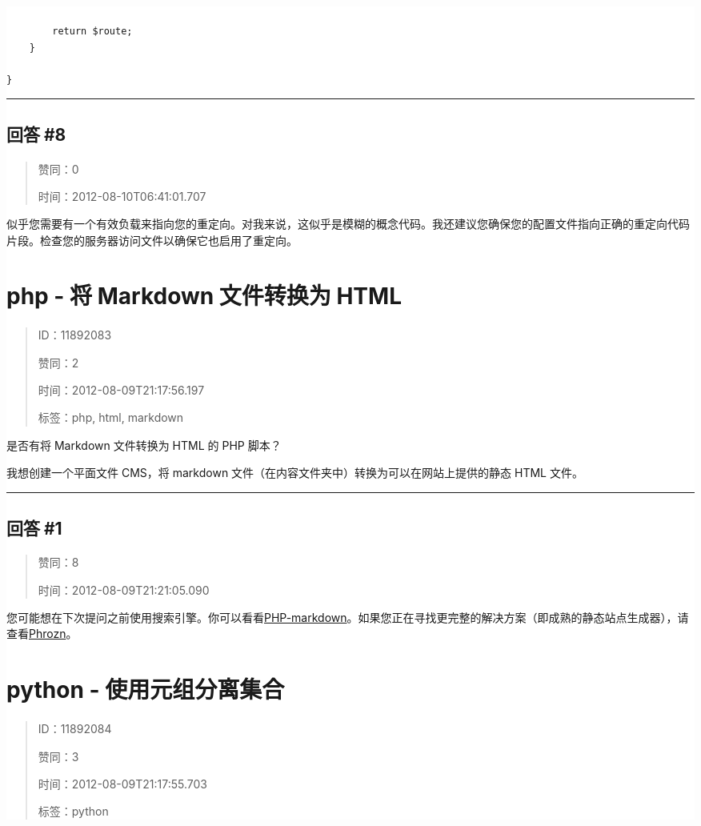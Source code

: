 ```

        return $route;
    }

} 
```

* * *

## 回答 #8

> 赞同：0
> 
> 时间：2012-08-10T06:41:01.707

似乎您需要有一个有效负载来指向您的重定向。对我来说，这似乎是模糊的概念代码。我还建议您确保您的配置文件指向正确的重定向代码片段。检查您的服务器访问文件以确保它也启用了重定向。

# php - 将 Markdown 文件转换为 HTML

> ID：11892083
> 
> 赞同：2
> 
> 时间：2012-08-09T21:17:56.197
> 
> 标签：php, html, markdown

是否有将 Markdown 文件转换为 HTML 的 PHP 脚本？

我想创建一个平面文件 CMS，将 markdown 文件（在内容文件夹中）转换为可以在网站上提供的静态 HTML 文件。

* * *

## 回答 #1

> 赞同：8
> 
> 时间：2012-08-09T21:21:05.090

您可能想在下次提问之前使用搜索引擎。你可以看看[PHP-markdown](http://michelf.ca/projects/php-markdown/)。如果您正在寻找更完整的解决方案（即成熟的静态站点生成器），请查看[Phrozn](http://www.phrozn.info/en/)。

# python - 使用元组分离集合

> ID：11892084
> 
> 赞同：3
> 
> 时间：2012-08-09T21:17:55.703
> 
> 标签：python
